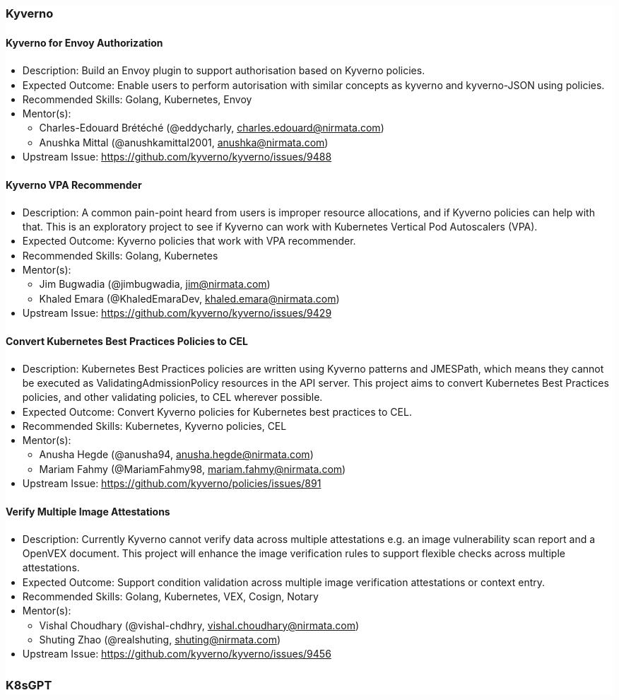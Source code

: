 ### Kyverno

#### Kyverno for Envoy Authorization

- Description: Build an Envoy plugin to support authorisation based on Kyverno policies.
- Expected Outcome: Enable users to perform autorisation with similar concepts as kyverno and kyverno-JSON using policies.
- Recommended Skills: Golang, Kubernetes, Envoy
- Mentor(s):
  - Charles-Edouard Brétéché (@eddycharly, charles.edouard@nirmata.com)
  - Anushka Mittal (@anushkamittal2001, anushka@nirmata.com)
- Upstream Issue: https://github.com/kyverno/kyverno/issues/9488

#### Kyverno VPA Recommender 

- Description: A common pain-point heard from users is improper resource allocations, and if Kyverno policies can help with that. This is an exploratory project to see if Kyverno can work with Kubernetes Vertical Pod Autoscalers (VPA).
- Expected Outcome: Kyverno policies that work with VPA recommender.
- Recommended Skills: Golang, Kubernetes
- Mentor(s):
  - Jim Bugwadia (@jimbugwadia, jim@nirmata.com)
  - Khaled Emara (@KhaledEmaraDev, khaled.emara@nirmata.com)
- Upstream Issue: https://github.com/kyverno/kyverno/issues/9429


#### Convert Kubernetes Best Practices Policies to CEL 

- Description: Kubernetes Best Practices policies are written using Kyverno patterns and JMESPath, which means they cannot be executed as ValidatingAdmissionPolicy resources in the API server. This project aims to convert Kubernetes Best Practices policies, and other validating policies, to CEL wherever possible.
- Expected Outcome: Convert Kyverno policies for Kubernetes best practices to CEL.
- Recommended Skills: Kubernetes, Kyverno policies, CEL
- Mentor(s):
  - Anusha Hegde (@anusha94, anusha.hegde@nirmata.com)
  - Mariam Fahmy (@MariamFahmy98, mariam.fahmy@nirmata.com)
- Upstream Issue: https://github.com/kyverno/policies/issues/891

#### Verify Multiple Image Attestations

- Description: Currently Kyverno cannot verify data across multiple attestations e.g. an image vulnerability scan report and a OpenVEX document. This project will enhance the image verification rules to support flexible checks across multiple attestations.
- Expected Outcome: Support condition validation across multiple image verification attestations or context entry.
- Recommended Skills: Golang, Kubernetes, VEX, Cosign, Notary
- Mentor(s):
  - Vishal Choudhary (@vishal-chdhry, vishal.choudhary@nirmata.com)
  - Shuting Zhao (@realshuting, shuting@nirmata.com)
- Upstream Issue: https://github.com/kyverno/kyverno/issues/9456

### K8sGPT
